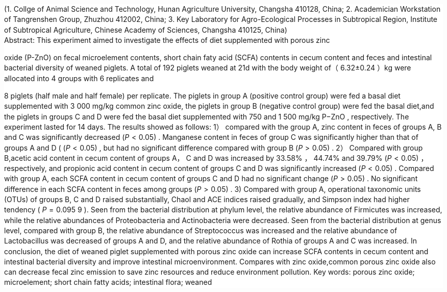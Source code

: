 (1. Collge of Animal Science and Technology, Hunan Agriculture University, Changsha 410128, China; 2. Academician Workstation of Tangrenshen Group, Zhuzhou 412002, China; 3. Key Laboratory for Agro-Ecological Processes in Subtropical Region, Institute of Subtropical Agriculture, Chinese Academy of Sciences, Changsha 410125, China)   
Abstract: This experiment aimed to investigate the effects of diet supplemented with porous zinc

oxide (P-ZnO) on fecal microelement contents, short chain faty acid (SCFA) contents in cecum content and feces and intestinal bacterial diversity of weaned piglets. A total of 192 piglets weaned at 21d with the body weight of（ $6 . 3 2 { \scriptstyle \pm 0 . 2 4 }$ ）kg were allocated into 4 groups with 6 replicates and

8 piglets (half male and half female) per replicate. The piglets in group A (positive control group) were fed a basal diet supplemented with $3 ~ 0 0 0 ~ \mathrm { m g / k g }$ common zinc oxide, the piglets in group B (negative control group) were fed the basal diet,and the piglets in groups C and D were fed the basal diet supplemented with 750 and $1 \ 5 0 0 \ \mathrm { m g / k g \ P \mathrm { - } Z n O }$ , respectively. The experiment lasted for 14 days. The results showed as follows: 1） compared with the group A, zinc content in feces of groups A, B and C was significantly decreased $( P { < } 0 . 0 5 )$ . Manganese content in feces of group C was significantly higher than that of groups A and D ( $( P { < } 0 . 0 5 )$ , but had no significant difference compared with group B $\scriptstyle ( P > 0 . 0 5 )$ . 2） Compared with group B,acetic acid content in cecum content of groups A， C and D was increased by $3 3 . 5 8 \%$ ， $4 4 . 7 4 \%$ and $3 9 . 7 9 \%$ $( P { < } 0 . 0 5 )$ ， respectively, and propionic acid content in cecum content of groups C and D was significantly increased $( P { < } 0 . 0 5 )$ . Compared with group A, each SCFA content in cecum content of groups C and D had no significant change $( P { > } 0 . 0 5 )$ . No significant difference in each SCFA content in feces among groups $( P { > } 0 . 0 5 )$ . 3) Compared with group A, operational taxonomic units (OTUs) of groups B, C and D raised substantially, Chaol and ACE indices raised gradually, and Simpson index had higher tendency ( $\scriptstyle P = 0 . 0 9 5 \ 9$ ). Seen from the bacterial distribution at phylum level, the relative abundance of Firmicutes was increased, while the relative abundances of Proteobacteria and Actinobacteria were decreased. Seen from the bacterial distribution at genus level, compared with group B, the relative abundance of Streptococcus was increased and the relative abundance of Lactobacillus was decreased of groups A and D, and the relative abundance of Rothia of groups A and C was increased. In conclusion, the diet of weaned piglet supplemented with porous zinc oxide can increase SCFA contents in cecum content and intestinal bacterial diversity and improve intestinal microenvironment. Compares with zinc oxide,common porous zinc oxide also can decrease fecal zinc emission to save zinc resources and reduce environment pollution. Key words: porous zinc oxide; microelement; short chain fatty acids; intestinal flora; weaned